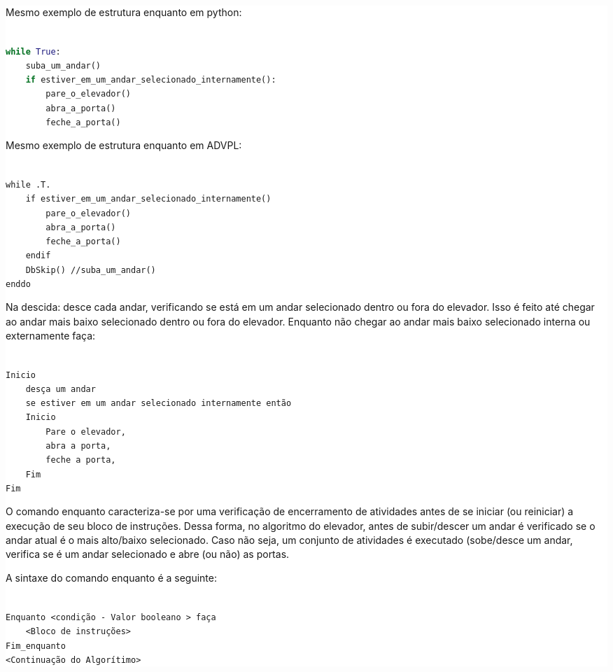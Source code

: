 Mesmo exemplo de estrutura enquanto em python:

```python

while True:
    suba_um_andar()
    if estiver_em_um_andar_selecionado_internamente():
        pare_o_elevador()
        abra_a_porta()
        feche_a_porta()

```

Mesmo exemplo de estrutura enquanto em ADVPL:

```ADVPL

while .T.    
    if estiver_em_um_andar_selecionado_internamente()
        pare_o_elevador()
        abra_a_porta()
        feche_a_porta()
    endif
    DbSkip() //suba_um_andar()
enddo

```

Na descida: desce cada andar, verificando se está em um andar selecionado dentro ou fora do elevador. Isso é feito até chegar ao andar mais baixo selecionado dentro ou fora do elevador. Enquanto não chegar ao andar mais baixo selecionado interna ou externamente faça:

```pseudo

Inicio
    desça um andar
    se estiver em um andar selecionado internamente então
    Inicio
        Pare o elevador,
        abra a porta,
        feche a porta,
    Fim
Fim

``` 

O comando enquanto caracteriza-se por uma verificação de encerramento de atividades antes de se iniciar (ou reiniciar) a execução de seu bloco de instruções. Dessa forma, no algoritmo do elevador, antes de subir/descer um andar é verificado se o andar atual é o mais alto/baixo selecionado. Caso não seja, um conjunto de atividades é executado (sobe/desce um andar, verifica se é um andar selecionado e abre (ou não) as portas.

A sintaxe do comando enquanto é a seguinte:

```pseudo

Enquanto <condição - Valor booleano > faça
    <Bloco de instruções>
Fim_enquanto
<Continuação do Algorítimo>

```
